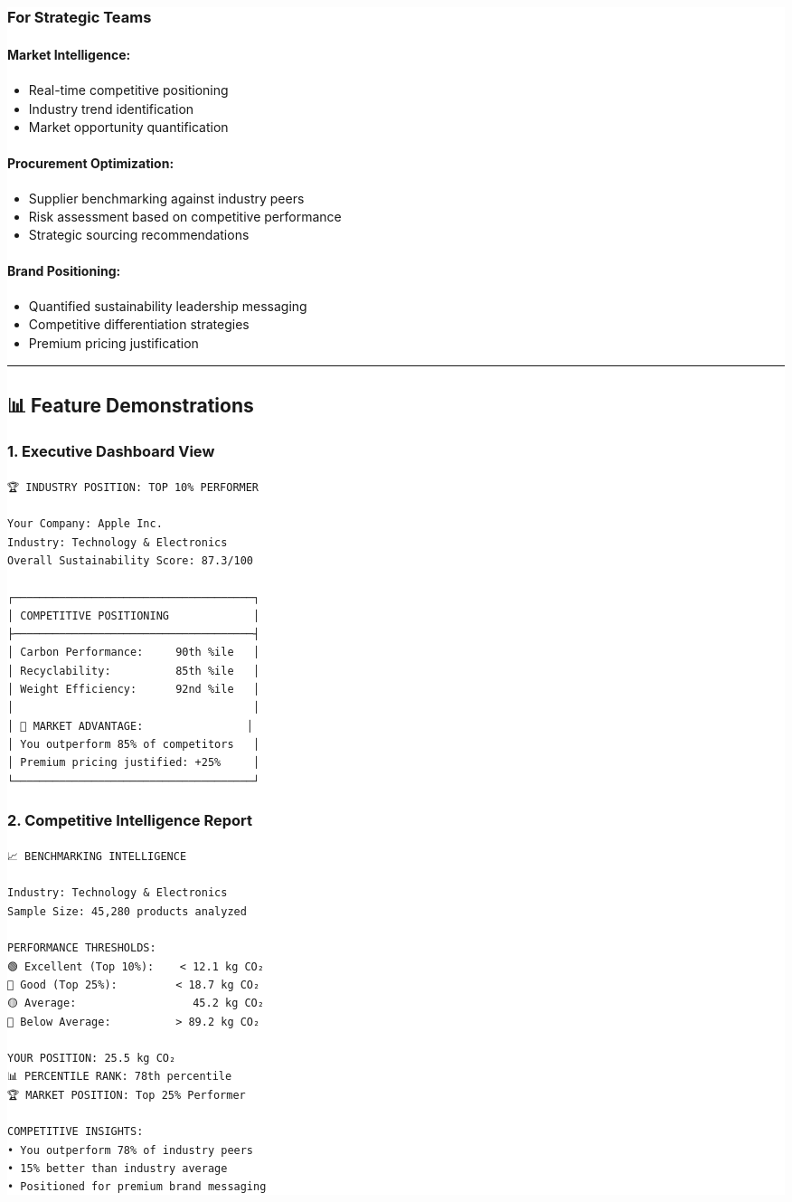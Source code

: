 ### **For Strategic Teams**

#### **Market Intelligence:**
- Real-time competitive positioning
- Industry trend identification
- Market opportunity quantification

#### **Procurement Optimization:**
- Supplier benchmarking against industry peers
- Risk assessment based on competitive performance
- Strategic sourcing recommendations

#### **Brand Positioning:**
- Quantified sustainability leadership messaging
- Competitive differentiation strategies
- Premium pricing justification

---

## 📊 Feature Demonstrations

### **1. Executive Dashboard View**
```
🏆 INDUSTRY POSITION: TOP 10% PERFORMER

Your Company: Apple Inc.
Industry: Technology & Electronics  
Overall Sustainability Score: 87.3/100

┌─────────────────────────────────────┐
│ COMPETITIVE POSITIONING             │
├─────────────────────────────────────┤
│ Carbon Performance:     90th %ile   │
│ Recyclability:          85th %ile   │ 
│ Weight Efficiency:      92nd %ile   │
│                                     │
│ 🎯 MARKET ADVANTAGE:                │
│ You outperform 85% of competitors   │
│ Premium pricing justified: +25%     │
└─────────────────────────────────────┘
```

### **2. Competitive Intelligence Report**
```
📈 BENCHMARKING INTELLIGENCE

Industry: Technology & Electronics
Sample Size: 45,280 products analyzed

PERFORMANCE THRESHOLDS:
🟢 Excellent (Top 10%):    < 12.1 kg CO₂
🔵 Good (Top 25%):         < 18.7 kg CO₂  
🟡 Average:                  45.2 kg CO₂
🔴 Below Average:          > 89.2 kg CO₂

YOUR POSITION: 25.5 kg CO₂
📊 PERCENTILE RANK: 78th percentile
🏆 MARKET POSITION: Top 25% Performer

COMPETITIVE INSIGHTS:
• You outperform 78% of industry peers
• 15% better than industry average
• Positioned for premium brand messaging
```